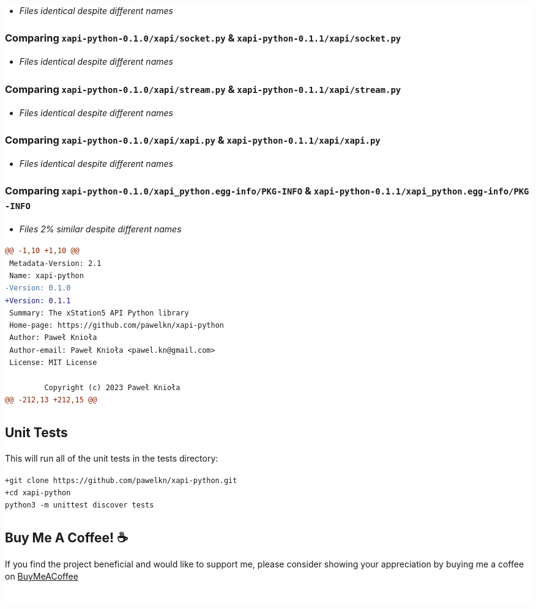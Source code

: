  * *Files identical despite different names*

### Comparing `xapi-python-0.1.0/xapi/socket.py` & `xapi-python-0.1.1/xapi/socket.py`

 * *Files identical despite different names*

### Comparing `xapi-python-0.1.0/xapi/stream.py` & `xapi-python-0.1.1/xapi/stream.py`

 * *Files identical despite different names*

### Comparing `xapi-python-0.1.0/xapi/xapi.py` & `xapi-python-0.1.1/xapi/xapi.py`

 * *Files identical despite different names*

### Comparing `xapi-python-0.1.0/xapi_python.egg-info/PKG-INFO` & `xapi-python-0.1.1/xapi_python.egg-info/PKG-INFO`

 * *Files 2% similar despite different names*

```diff
@@ -1,10 +1,10 @@
 Metadata-Version: 2.1
 Name: xapi-python
-Version: 0.1.0
+Version: 0.1.1
 Summary: The xStation5 API Python library
 Home-page: https://github.com/pawelkn/xapi-python
 Author: Paweł Knioła
 Author-email: Paweł Knioła <pawel.kn@gmail.com>
 License: MIT License
         
         Copyright (c) 2023 Paweł Knioła
@@ -212,13 +212,15 @@
 ```
 
 ## Unit Tests
 
 This will run all of the unit tests in the tests directory:
 
 ```shell
+git clone https://github.com/pawelkn/xapi-python.git
+cd xapi-python
 python3 -m unittest discover tests
 ```
 
 ## Buy Me A Coffee! ☕
 
 If you find the project beneficial and would like to support me, please consider showing your appreciation by buying me a coffee on [BuyMeACoffee](https://www.buymeacoffee.com/pawelkn)
```

